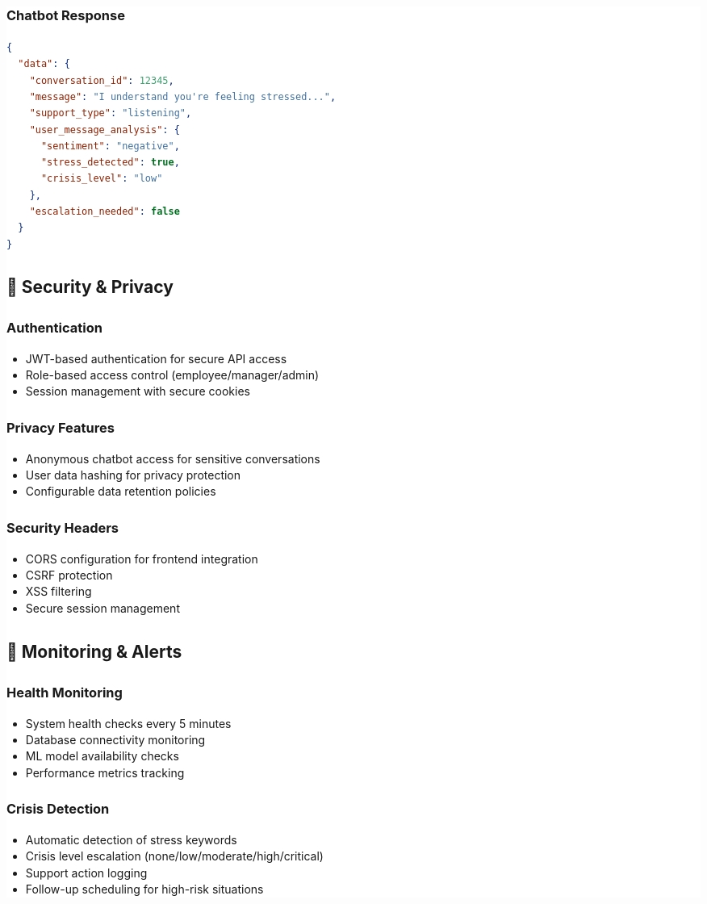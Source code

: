 ### **Chatbot Response**
```json
{
  "data": {
    "conversation_id": 12345,
    "message": "I understand you're feeling stressed...",
    "support_type": "listening",
    "user_message_analysis": {
      "sentiment": "negative",
      "stress_detected": true,
      "crisis_level": "low"
    },
    "escalation_needed": false
  }
}
```

## 🔐 Security & Privacy

### **Authentication**
- JWT-based authentication for secure API access
- Role-based access control (employee/manager/admin)
- Session management with secure cookies

### **Privacy Features**
- Anonymous chatbot access for sensitive conversations
- User data hashing for privacy protection
- Configurable data retention policies

### **Security Headers**
- CORS configuration for frontend integration
- CSRF protection
- XSS filtering
- Secure session management

## 🚨 Monitoring & Alerts

### **Health Monitoring**
- System health checks every 5 minutes
- Database connectivity monitoring
- ML model availability checks
- Performance metrics tracking

### **Crisis Detection**
- Automatic detection of stress keywords
- Crisis level escalation (none/low/moderate/high/critical)
- Support action logging
- Follow-up scheduling for high-risk situations

